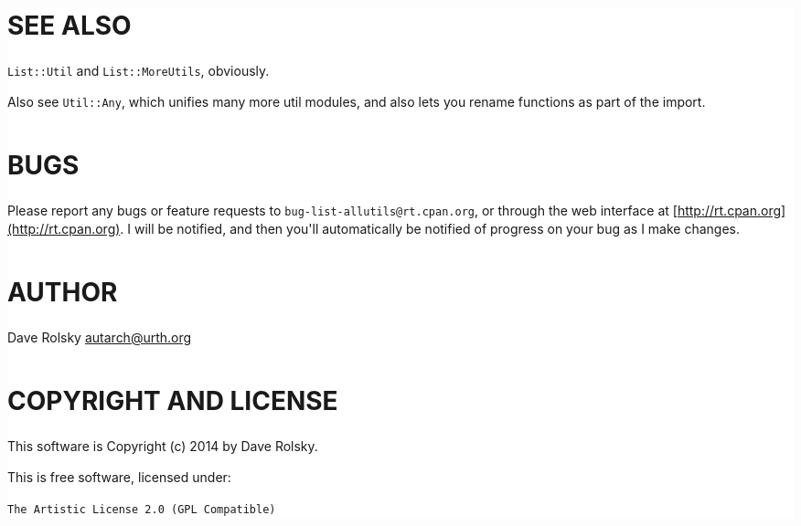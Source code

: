 # SEE ALSO

`List::Util` and `List::MoreUtils`, obviously.

Also see `Util::Any`, which unifies many more util modules, and also
lets you rename functions as part of the import.

# BUGS

Please report any bugs or feature requests to
`bug-list-allutils@rt.cpan.org`, or through the web interface at
[http://rt.cpan.org](http://rt.cpan.org).  I will be notified, and then you'll
automatically be notified of progress on your bug as I make changes.

# AUTHOR

Dave Rolsky <autarch@urth.org>

# COPYRIGHT AND LICENSE

This software is Copyright (c) 2014 by Dave Rolsky.

This is free software, licensed under:

    The Artistic License 2.0 (GPL Compatible)
